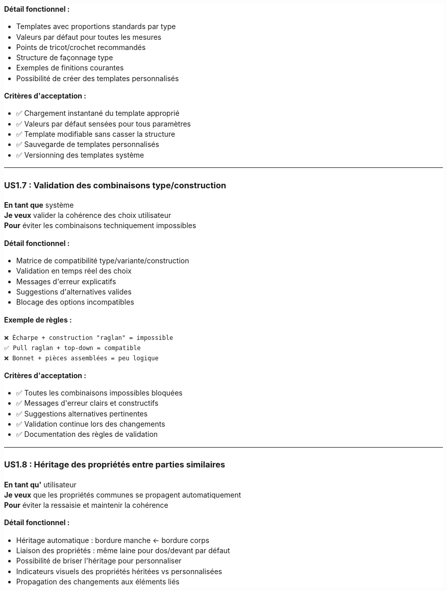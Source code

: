 **Détail fonctionnel :**
- Templates avec proportions standards par type
- Valeurs par défaut pour toutes les mesures
- Points de tricot/crochet recommandés
- Structure de façonnage type
- Exemples de finitions courantes
- Possibilité de créer des templates personnalisés

**Critères d'acceptation :**
- ✅ Chargement instantané du template approprié
- ✅ Valeurs par défaut sensées pour tous paramètres
- ✅ Template modifiable sans casser la structure
- ✅ Sauvegarde de templates personnalisés
- ✅ Versionning des templates système

---

### **US1.7 : Validation des combinaisons type/construction**
**En tant que** système  
**Je veux** valider la cohérence des choix utilisateur  
**Pour** éviter les combinaisons techniquement impossibles

**Détail fonctionnel :**
- Matrice de compatibilité type/variante/construction
- Validation en temps réel des choix
- Messages d'erreur explicatifs
- Suggestions d'alternatives valides
- Blocage des options incompatibles

**Exemple de règles :**
```
❌ Écharpe + construction "raglan" = impossible
✅ Pull raglan + top-down = compatible
❌ Bonnet + pièces assemblées = peu logique
```

**Critères d'acceptation :**
- ✅ Toutes les combinaisons impossibles bloquées
- ✅ Messages d'erreur clairs et constructifs
- ✅ Suggestions alternatives pertinentes
- ✅ Validation continue lors des changements
- ✅ Documentation des règles de validation

---

### **US1.8 : Héritage des propriétés entre parties similaires**
**En tant qu'** utilisateur  
**Je veux** que les propriétés communes se propagent automatiquement  
**Pour** éviter la ressaisie et maintenir la cohérence

**Détail fonctionnel :**
- Héritage automatique : bordure manche ← bordure corps
- Liaison des propriétés : même laine pour dos/devant par défaut
- Possibilité de briser l'héritage pour personnaliser
- Indicateurs visuels des propriétés héritées vs personnalisées
- Propagation des changements aux éléments liés
